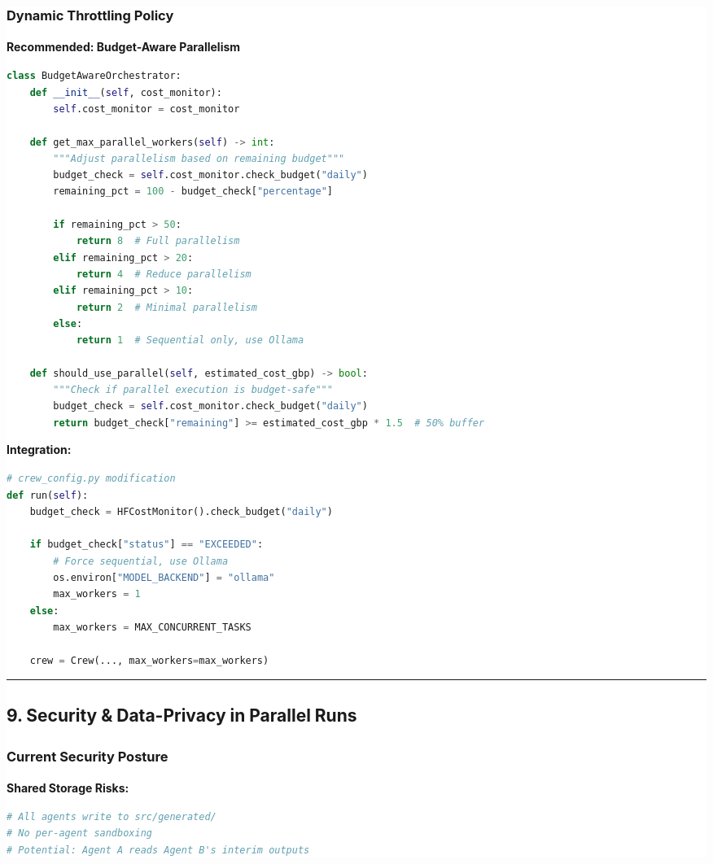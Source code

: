 ### Dynamic Throttling Policy

**Recommended: Budget-Aware Parallelism**
```python
class BudgetAwareOrchestrator:
    def __init__(self, cost_monitor):
        self.cost_monitor = cost_monitor
        
    def get_max_parallel_workers(self) -> int:
        """Adjust parallelism based on remaining budget"""
        budget_check = self.cost_monitor.check_budget("daily")
        remaining_pct = 100 - budget_check["percentage"]
        
        if remaining_pct > 50:
            return 8  # Full parallelism
        elif remaining_pct > 20:
            return 4  # Reduce parallelism
        elif remaining_pct > 10:
            return 2  # Minimal parallelism
        else:
            return 1  # Sequential only, use Ollama
    
    def should_use_parallel(self, estimated_cost_gbp) -> bool:
        """Check if parallel execution is budget-safe"""
        budget_check = self.cost_monitor.check_budget("daily")
        return budget_check["remaining"] >= estimated_cost_gbp * 1.5  # 50% buffer
```

**Integration:**
```python
# crew_config.py modification
def run(self):
    budget_check = HFCostMonitor().check_budget("daily")
    
    if budget_check["status"] == "EXCEEDED":
        # Force sequential, use Ollama
        os.environ["MODEL_BACKEND"] = "ollama"
        max_workers = 1
    else:
        max_workers = MAX_CONCURRENT_TASKS
    
    crew = Crew(..., max_workers=max_workers)
```

---

## 9. Security & Data-Privacy in Parallel Runs

### Current Security Posture

**Shared Storage Risks:**
```python
# All agents write to src/generated/
# No per-agent sandboxing
# Potential: Agent A reads Agent B's interim outputs
```
